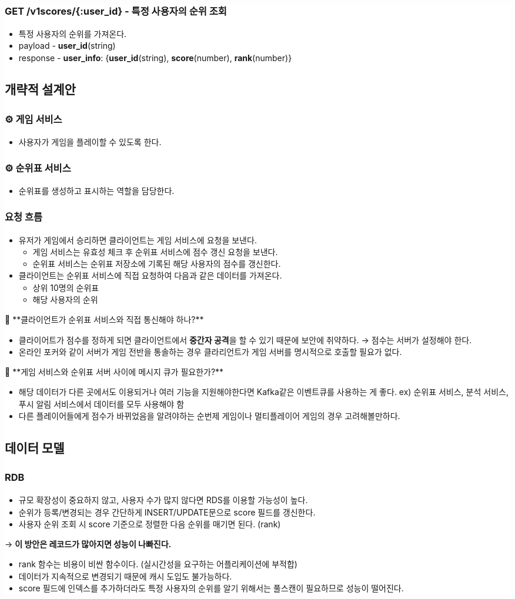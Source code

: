 ### GET /v1scores/{:user_id} - 특정 사용자의 순위 조회

- 특정 사용자의 순위를 가져온다.
- payload - **user_id**(string)
- response - **user_info**: {**user_id**(string), **score**(number), **rank**(number)}

## 개략적 설계안

### ⚙️ 게임 서비스

- 사용자가 게임을 플레이할 수 있도록 한다.

### ⚙️ 순위표 서비스

- 순위표를 생성하고 표시하는 역할을 담당한다.

### 요청 흐름

- 유저가 게임에서 승리하면 클라이언트는 게임 서비스에 요청을 보낸다.
    - 게임 서비스는 유효성 체크 후 순위표 서비스에 점수 갱신 요청을 보낸다.
    - 순위표 서비스는 순위표 저장소에 기록된 해당 사용자의 점수를 갱신한다.
- 클라이언트는 순위표 서비스에 직접 요청하여 다음과 같은 데이터를 가져온다.
    - 상위 10명의 순위표
    - 해당 사용자의 순위

<aside>
🤔 **클라이언트가 순위표 서비스와 직접 통신해야 하나?**

- 클라이어트가 점수를 정하게 되면 클라이언트에서 **중간자 공격**을 할 수 있기 때문에 보안에 취약하다.
   → 점수는 서버가 설정해야 한다.
- 온라인 포커와 같이 서버가 게임 전반을 통솔하는 경우 클라리언트가 게임 서버를 명시적으로 호출할 필요가 없다.

</aside>

<aside>
🤔 **게임 서비스와 순위표 서버 사이에 메시지 큐가 필요한가?**

- 해당 데이터가 다른 곳에서도 이용되거나 여러 기능을 지원해야한다면 Kafka같은 이벤트큐를 사용하는 게 좋다.
   ex) 순위표 서비스, 분석 서비스, 푸시 알림 서비스에서 데이터를 모두 사용해야 함
- 다른 플레이어들에게 점수가 바뀌었음을 알려야하는 순번제 게임이나 멀티플레이어 게임의 경우 고려해볼만하다.

</aside>

## 데이터 모델

### RDB

- 규모 확장성이 중요하지 않고, 사용자 수가 많지 않다면 RDS를 이용할 가능성이 높다.
- 순위가 등록/변경되는 경우 간단하게 INSERT/UPDATE문으로 score 필드를 갱신한다.
- 사용자 순위 조회 시 score 기준으로 정렬한 다음 순위를 매기면 된다. (rank)

→ **이 방안은 레코드가 많아지면 성능이 나빠진다.**

- rank 함수는 비용이 비싼 함수이다. (실시간성을 요구하는 어플리케이션에 부적합)
- 데이터가 지속적으로 변경되기 때문에 캐시 도입도 불가능하다.
- score 필드에 인덱스를 추가하더라도 특정 사용자의 순위를 알기 위해서는 풀스캔이 필요하므로 성능이 떨어진다.
